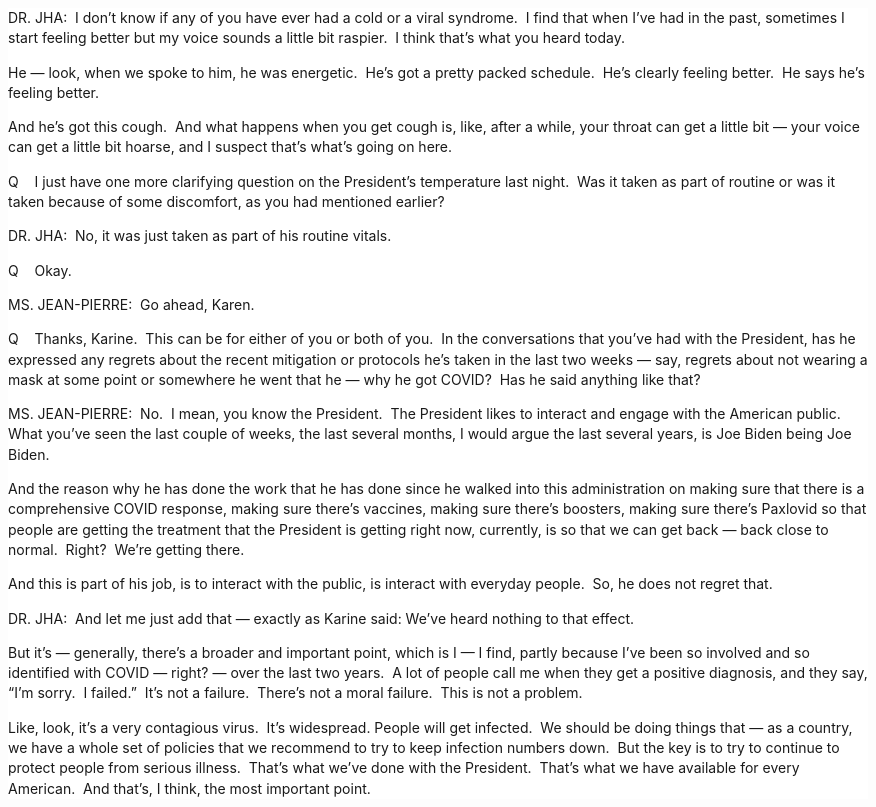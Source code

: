 DR. JHA:  I don’t know if any of you have ever had a cold or a viral
syndrome.  I find that when I’ve had in the past, sometimes I start
feeling better but my voice sounds a little bit raspier.  I think that’s
what you heard today. 

He — look, when we spoke to him, he was energetic.  He’s got a pretty
packed schedule.  He’s clearly feeling better.  He says he’s feeling
better. 

And he’s got this cough.  And what happens when you get cough is, like,
after a while, your throat can get a little bit — your voice can get a
little bit hoarse, and I suspect that’s what’s going on here.

Q    I just have one more clarifying question on the President’s
temperature last night.  Was it taken as part of routine or was it taken
because of some discomfort, as you had mentioned earlier?

DR. JHA:  No, it was just taken as part of his routine vitals.

Q    Okay.

MS. JEAN-PIERRE:  Go ahead, Karen.

Q    Thanks, Karine.  This can be for either of you or both of you.  In
the conversations that you’ve had with the President, has he expressed
any regrets about the recent mitigation or protocols he’s taken in the
last two weeks — say, regrets about not wearing a mask at some point or
somewhere he went that he — why he got COVID?  Has he said anything like
that?

MS. JEAN-PIERRE:  No.  I mean, you know the President.  The President
likes to interact and engage with the American public.  What you’ve seen
the last couple of weeks, the last several months, I would argue the
last several years, is Joe Biden being Joe Biden. 

And the reason why he has done the work that he has done since he walked
into this administration on making sure that there is a comprehensive
COVID response, making sure there’s vaccines, making sure there’s
boosters, making sure there’s Paxlovid so that people are getting the
treatment that the President is getting right now, currently, is so that
we can get back — back close to normal.  Right?  We’re getting there. 

And this is part of his job, is to interact with the public, is interact
with everyday people.  So, he does not regret that.

DR. JHA:  And let me just add that — exactly as Karine said: We’ve heard
nothing to that effect. 

But it’s — generally, there’s a broader and important point, which is I
— I find, partly because I’ve been so involved and so identified with
COVID — right? — over the last two years.  A lot of people call me when
they get a positive diagnosis, and they say, “I’m sorry.  I failed.” 
It’s not a failure.  There’s not a moral failure.  This is not a
problem. 

Like, look, it’s a very contagious virus.  It’s widespread. People will
get infected.  We should be doing things that — as a country, we have a
whole set of policies that we recommend to try to keep infection numbers
down.  But the key is to try to continue to protect people from serious
illness.  That’s what we’ve done with the President.  That’s what we
have available for every American.  And that’s, I think, the most
important point. 
